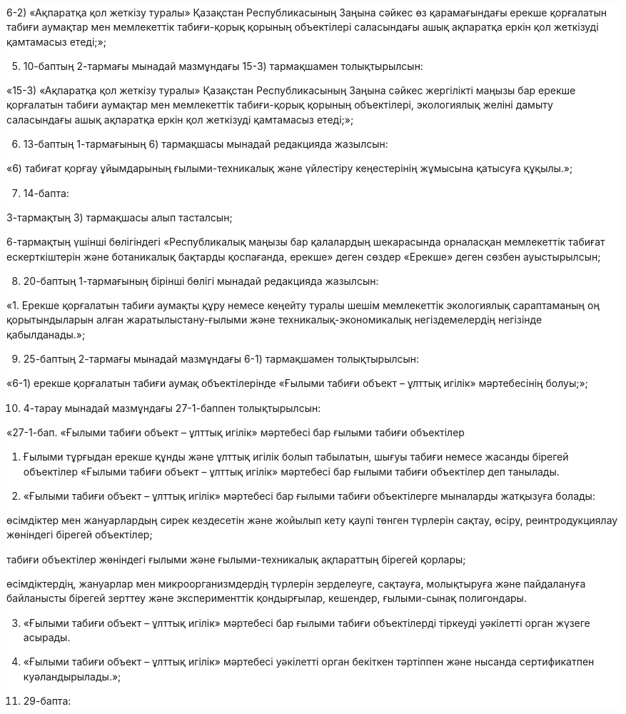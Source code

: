 6-2) «Ақпаратқа қол жеткізу туралы» Қазақстан Республикасының Заңына сәйкес өз қарамағындағы ерекше қорғалатын табиғи аумақтар мен мемлекеттік табиғи-қорық қорының объектілері саласындағы ашық ақпаратқа еркін қол жеткізуді қамтамасыз етеді;»;

5) 10-баптың 2-тармағы мынадай мазмұндағы 15-3) тармақшамен толықтырылсын:

«15-3) «Ақпаратқа қол жеткізу туралы» Қазақстан Республикасының Заңына сәйкес жергілікті маңызы бар ерекше қорғалатын табиғи аумақтар мен мемлекеттік табиғи-қорық қорының объектілері, экологиялық желіні дамыту саласындағы ашық ақпаратқа еркін қол жеткізуді қамтамасыз етеді;»;

6) 13-баптың 1-тармағының 6) тармақшасы мынадай редакцияда жазылсын:

«6) табиғат қорғау ұйымдарының ғылыми-техникалық және үйлестіру кеңестерінің жұмысына қатысуға құқылы.»;

7) 14-бапта:

3-тармақтың 3) тармақшасы алып тасталсын;

6-тармақтың үшінші бөлігіндегі «Республикалық маңызы бар қалалардың шекарасында орналасқан мемлекеттік табиғат ескерткіштерін және ботаникалық бақтарды қоспағанда, ерекше» деген сөздер «Ерекше» деген сөзбен ауыстырылсын; 

8) 20-баптың 1-тармағының бірінші бөлігі мынадай редакцияда жазылсын:

«1. Ерекше қорғалатын табиғи аумақты құру немесе кеңейту туралы шешім мемлекеттік экологиялық сараптаманың оң қорытындыларын алған жаратылыстану-ғылыми және техникалық-экономикалық негіздемелердің негізінде қабылданады.»; 

9) 25-баптың 2-тармағы мынадай мазмұндағы 6-1) тармақшамен толықтырылсын:

«6-1) ерекше қорғалатын табиғи аумақ объектілерінде «Ғылыми табиғи объект – ұлттық игілік» мәртебесінің болуы;»;

10) 4-тарау мынадай мазмұндағы 27-1-баппен толықтырылсын:

«27-1-бап. «Ғылыми табиғи объект – ұлттық игілік»  мәртебесі бар ғылыми табиғи объектілер

1. Ғылыми тұрғыдан ерекше құнды және ұлттық игілік болып табылатын, шығуы табиғи немесе жасанды бірегей объектілер «Ғылыми табиғи объект – ұлттық игілік» мәртебесі бар ғылыми табиғи объектілер деп танылады.

2. «Ғылыми табиғи объект – ұлттық игілік» мәртебесі бар ғылыми табиғи объектілерге мыналарды жатқызуға болады:

өсімдіктер мен жануарлардың сирек кездесетін және жойылып кету қаупі төнген түрлерін сақтау, өсіру, реинтродукциялау жөніндегі бірегей объектілер;

табиғи объектілер жөніндегі ғылыми және ғылыми-техникалық ақпараттың бірегей қорлары;

өсімдіктердің, жануарлар мен микроорганизмдердің түрлерін зерделеуге, сақтауға, молықтыруға және пайдалануға байланысты бірегей зерттеу және эксперименттік қондырғылар, кешендер, ғылыми-сынақ полигондары.

3. «Ғылыми табиғи объект – ұлттық игілік» мәртебесі бар ғылыми табиғи объектілерді тіркеуді уәкілетті орган жүзеге асырады.  

4. «Ғылыми табиғи объект – ұлттық игілік» мәртебесі уәкілетті орган бекіткен тәртіппен және нысанда сертификатпен куәландырылады.»;

11) 29-бапта:
